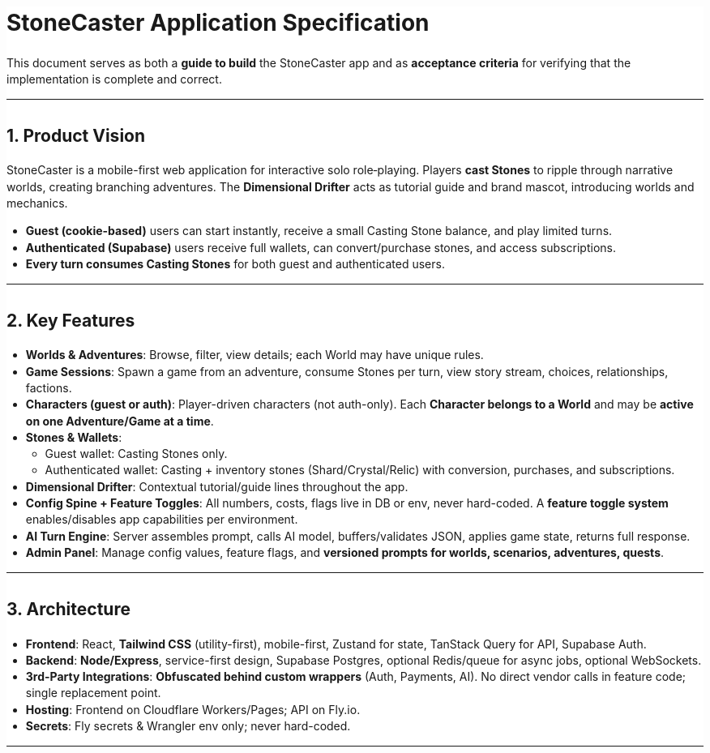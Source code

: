 # StoneCaster Application Specification

This document serves as both a **guide to build** the StoneCaster app and as **acceptance criteria** for verifying that the implementation is complete and correct.

---

## 1. Product Vision
StoneCaster is a mobile-first web application for interactive solo role‑playing. Players **cast Stones** to ripple through narrative worlds, creating branching adventures. The **Dimensional Drifter** acts as tutorial guide and brand mascot, introducing worlds and mechanics.

- **Guest (cookie-based)** users can start instantly, receive a small Casting Stone balance, and play limited turns.
- **Authenticated (Supabase)** users receive full wallets, can convert/purchase stones, and access subscriptions.
- **Every turn consumes Casting Stones** for both guest and authenticated users.

---

## 2. Key Features
- **Worlds & Adventures**: Browse, filter, view details; each World may have unique rules.
- **Game Sessions**: Spawn a game from an adventure, consume Stones per turn, view story stream, choices, relationships, factions.
- **Characters (guest or auth)**: Player-driven characters (not auth-only). Each **Character belongs to a World** and may be **active on one Adventure/Game at a time**.
- **Stones & Wallets**:
  - Guest wallet: Casting Stones only.
  - Authenticated wallet: Casting + inventory stones (Shard/Crystal/Relic) with conversion, purchases, and subscriptions.
- **Dimensional Drifter**: Contextual tutorial/guide lines throughout the app.
- **Config Spine + Feature Toggles**: All numbers, costs, flags live in DB or env, never hard-coded. A **feature toggle system** enables/disables app capabilities per environment.
- **AI Turn Engine**: Server assembles prompt, calls AI model, buffers/validates JSON, applies game state, returns full response.
- **Admin Panel**: Manage config values, feature flags, and **versioned prompts for worlds, scenarios, adventures, quests**.

---

## 3. Architecture
- **Frontend**: React, **Tailwind CSS** (utility-first), mobile-first, Zustand for state, TanStack Query for API, Supabase Auth.
- **Backend**: **Node/Express**, service-first design, Supabase Postgres, optional Redis/queue for async jobs, optional WebSockets.
- **3rd-Party Integrations**: **Obfuscated behind custom wrappers** (Auth, Payments, AI). No direct vendor calls in feature code; single replacement point.
- **Hosting**: Frontend on Cloudflare Workers/Pages; API on Fly.io.
- **Secrets**: Fly secrets & Wrangler env only; never hard-coded.

---